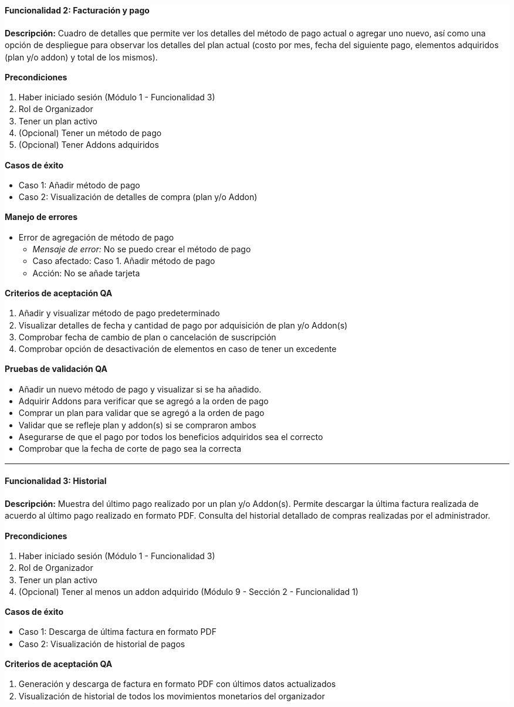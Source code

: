
#### Funcionalidad 2: Facturación y pago 
**Descripción:** Cuadro de detalles que permite ver los detalles del método de pago actual o agregar uno nuevo, así como una opción de despliegue para observar los detalles del plan actual (costo por mes, fecha del siguiente pago, elementos adquiridos (plan y/o addon) y total de los mismos).

**Precondiciones**
1. Haber iniciado sesión (Módulo 1 - Funcionalidad 3)
2. Rol de Organizador
3. Tener un plan activo
4. (Opcional) Tener un método de pago
5. (Opcional) Tener Addons adquiridos

**Casos de éxito**
- Caso 1: Añadir método de pago
- Caso 2: Visualización de detalles de compra (plan y/o Addon)

**Manejo de errores**
- Error de agregación de método de pago
   - *Mensaje de error:* No se puedo crear el método de pago
   - Caso afectado: Caso 1. Añadir método de pago
   - Acción: No se añade tarjeta

**Criterios de aceptación QA**
1. Añadir y visualizar método de pago predeterminado
2. Visualizar detalles de fecha y cantidad de pago por adquisición de plan y/o Addon(s)
3. Comprobar fecha de cambio de plan o cancelación de suscripción
4. Comprobar opción de desactivación de elementos en caso de tener un excedente

**Pruebas de validación QA**
* Añadir un nuevo método de pago y visualizar si se ha añadido.
* Adquirir Addons para verificar que se agregó a la orden de pago
* Comprar un plan para validar que se agregó a la orden de pago
* Validar que se refleje plan y addon(s) si se compraron ambos 
* Asegurarse de que el pago por todos los beneficios adquiridos sea el correcto
* Comprobar que la fecha de corte de pago sea la correcta 

---

#### Funcionalidad 3: Historial 
**Descripción:** Muestra del último pago realizado por un plan y/o Addon(s). Permite descargar la última factura realizada de acuerdo al último pago realizado en formato PDF. Consulta del historial detallado de compras realizadas por el administrador.

**Precondiciones**
1. Haber iniciado sesión (Módulo 1 - Funcionalidad 3)
2. Rol de Organizador
3. Tener un plan activo
4. (Opcional) Tener al menos un addon adquirido (Módulo 9 - Sección 2 - Funcionalidad 1)

**Casos de éxito**
- Caso 1: Descarga de última factura en formato PDF
- Caso 2: Visualización de historial de pagos

**Criterios de aceptación QA**
1. Generación y descarga de factura en formato PDF con últimos datos actualizados
2. Visualización de historial de todos los movimientos monetarios del organizador
